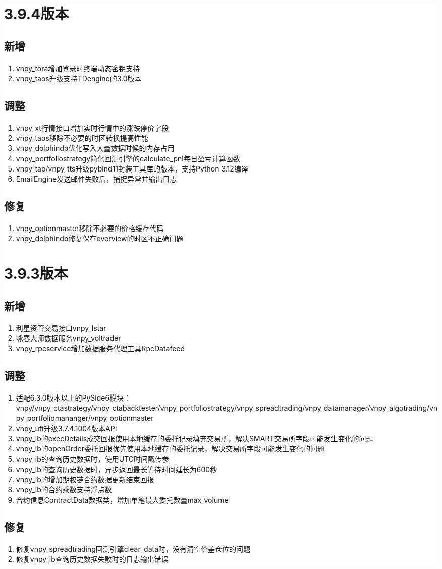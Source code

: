 # 3.9.4版本

## 新增

1. vnpy_tora增加登录时终端动态密钥支持
2. vnpy_taos升级支持TDengine的3.0版本

## 调整

1. vnpy_xt行情接口增加实时行情中的涨跌停价字段
2. vnpy_taos移除不必要的时区转换提高性能
3. vnpy_dolphindb优化写入大量数据时候的内存占用
4. vnpy_portfoliostrategy简化回测引擎的calculate_pnl每日盈亏计算函数
5. vnpy_tap/vnpy_tts升级pybind11封装工具库的版本，支持Python 3.12编译
6. EmailEngine发送邮件失败后，捕捉异常并输出日志

## 修复

1. vnpy_optionmaster移除不必要的价格缓存代码
2. vnpy_dolphindb修复保存overview的时区不正确问题


# 3.9.3版本

## 新增

1. 利星资管交易接口vnpy_lstar
2. 咏春大师数据服务vnpy_voltrader
3. vnpy_rpcservice增加数据服务代理工具RpcDatafeed

## 调整

1. 适配6.3.0版本以上的PySide6模块：vnpy/vnpy_ctastrategy/vnpy_ctabacktester/vnpy_portfoliostrategy/vnpy_spreadtrading/vnpy_datamanager/vnpy_algotrading/vnpy_portfoliomananger/vnpy_optionmaster
2. vnpy_uft升级3.7.4.1004版本API
3. vnpy_ib的execDetails成交回报使用本地缓存的委托记录填充交易所，解决SMART交易所字段可能发生变化的问题
4. vnpy_ib的openOrder委托回报优先使用本地缓存的委托记录，解决交易所字段可能发生变化的问题
5. vnpy_ib的查询历史数据时，使用UTC时间戳传参
6. vnpy_ib的查询历史数据时，异步返回最长等待时间延长为600秒
7. vnpy_ib的增加期权链合约数据更新结束回报
8. vnpy_ib的合约乘数支持浮点数
9. 合约信息ContractData数据类，增加单笔最大委托数量max_volume

## 修复

1. 修复vnpy_spreadtrading回测引擎clear_data时，没有清空价差仓位的问题
2. 修复vnpy_ib查询历史数据失败时的日志输出错误
